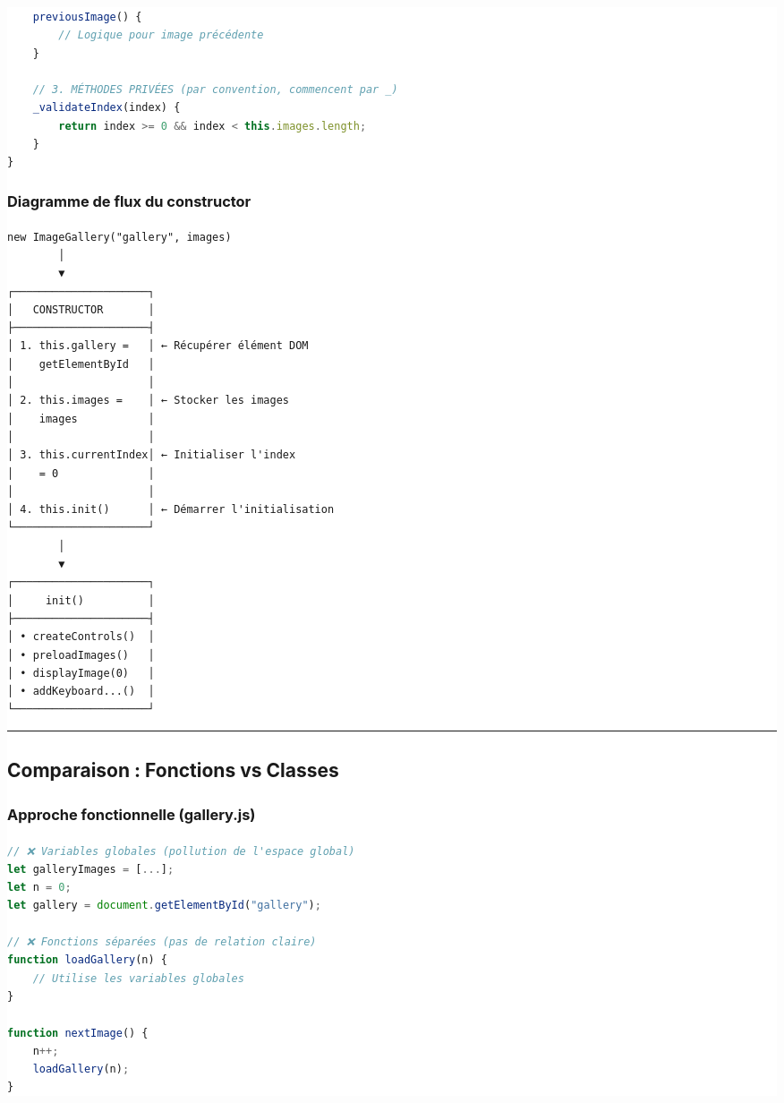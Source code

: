 ```javascript
    previousImage() {
        // Logique pour image précédente
    }
    
    // 3. MÉTHODES PRIVÉES (par convention, commencent par _)
    _validateIndex(index) {
        return index >= 0 && index < this.images.length;
    }
}
```

### Diagramme de flux du constructor

```
new ImageGallery("gallery", images)
        │
        ▼
┌─────────────────────┐
│   CONSTRUCTOR       │
├─────────────────────┤
│ 1. this.gallery =   │ ← Récupérer élément DOM
│    getElementById   │
│                     │
│ 2. this.images =    │ ← Stocker les images
│    images           │
│                     │
│ 3. this.currentIndex│ ← Initialiser l'index
│    = 0              │
│                     │
│ 4. this.init()      │ ← Démarrer l'initialisation
└─────────────────────┘
        │
        ▼
┌─────────────────────┐
│     init()          │
├─────────────────────┤
│ • createControls()  │
│ • preloadImages()   │
│ • displayImage(0)   │
│ • addKeyboard...()  │
└─────────────────────┘
```

---

## Comparaison : Fonctions vs Classes

### Approche fonctionnelle (gallery.js)

```javascript
// ❌ Variables globales (pollution de l'espace global)
let galleryImages = [...];
let n = 0;
let gallery = document.getElementById("gallery");

// ❌ Fonctions séparées (pas de relation claire)
function loadGallery(n) {
    // Utilise les variables globales
}

function nextImage() {
    n++;
    loadGallery(n);
}
```